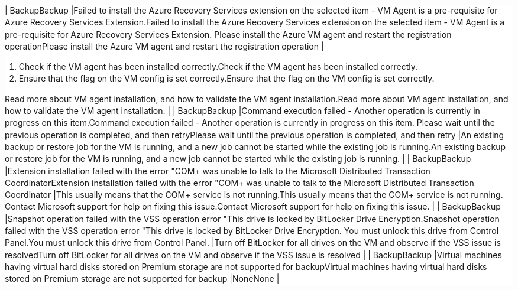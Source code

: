 | <span data-ttu-id="c432e-169">Backup</span><span class="sxs-lookup"><span data-stu-id="c432e-169">Backup</span></span> |<span data-ttu-id="c432e-170">Failed to install the Azure Recovery Services extension on the selected item - VM Agent is a pre-requisite for Azure Recovery Services Extension.</span><span class="sxs-lookup"><span data-stu-id="c432e-170">Failed to install the Azure Recovery Services extension on the selected item - VM Agent is a pre-requisite for Azure Recovery Services Extension.</span></span> <span data-ttu-id="c432e-171">Please install the Azure VM agent and restart the registration operation</span><span class="sxs-lookup"><span data-stu-id="c432e-171">Please install the Azure VM agent and restart the registration operation</span></span> |<ol> <li><span data-ttu-id="c432e-172">Check if the VM agent has been installed correctly.</span><span class="sxs-lookup"><span data-stu-id="c432e-172">Check if the VM agent has been installed correctly.</span></span> <li><span data-ttu-id="c432e-173">Ensure that the flag on the VM config is set correctly.</span><span class="sxs-lookup"><span data-stu-id="c432e-173">Ensure that the flag on the VM config is set correctly.</span></span></ol> <span data-ttu-id="c432e-174">[Read more](#validating-vm-agent-installation) about VM agent installation, and how to validate the VM agent installation.</span><span class="sxs-lookup"><span data-stu-id="c432e-174">[Read more](#validating-vm-agent-installation) about VM agent installation, and how to validate the VM agent installation.</span></span> |
| <span data-ttu-id="c432e-175">Backup</span><span class="sxs-lookup"><span data-stu-id="c432e-175">Backup</span></span> |<span data-ttu-id="c432e-176">Command execution failed - Another operation is currently in progress on this item.</span><span class="sxs-lookup"><span data-stu-id="c432e-176">Command execution failed - Another operation is currently in progress on this item.</span></span> <span data-ttu-id="c432e-177">Please wait until the previous operation is completed, and then retry</span><span class="sxs-lookup"><span data-stu-id="c432e-177">Please wait until the previous operation is completed, and then retry</span></span> |<span data-ttu-id="c432e-178">An existing backup or restore job for the VM is running, and a new job cannot be started while the existing job is running.</span><span class="sxs-lookup"><span data-stu-id="c432e-178">An existing backup or restore job for the VM is running, and a new job cannot be started while the existing job is running.</span></span> |
| <span data-ttu-id="c432e-179">Backup</span><span class="sxs-lookup"><span data-stu-id="c432e-179">Backup</span></span> |<span data-ttu-id="c432e-180">Extension installation failed with the error "COM+ was unable to talk to the Microsoft Distributed Transaction Coordinator</span><span class="sxs-lookup"><span data-stu-id="c432e-180">Extension installation failed with the error "COM+ was unable to talk to the Microsoft Distributed Transaction Coordinator</span></span> |<span data-ttu-id="c432e-181">This usually means that the COM+ service is not running.</span><span class="sxs-lookup"><span data-stu-id="c432e-181">This usually means that the COM+ service is not running.</span></span> <span data-ttu-id="c432e-182">Contact Microsoft support for help on fixing this issue.</span><span class="sxs-lookup"><span data-stu-id="c432e-182">Contact Microsoft support for help on fixing this issue.</span></span> |
| <span data-ttu-id="c432e-183">Backup</span><span class="sxs-lookup"><span data-stu-id="c432e-183">Backup</span></span> |<span data-ttu-id="c432e-184">Snapshot operation failed with the VSS operation error "This drive is locked by BitLocker Drive Encryption.</span><span class="sxs-lookup"><span data-stu-id="c432e-184">Snapshot operation failed with the VSS operation error "This drive is locked by BitLocker Drive Encryption.</span></span> <span data-ttu-id="c432e-185">You must unlock this drive from Control Panel.</span><span class="sxs-lookup"><span data-stu-id="c432e-185">You must unlock this drive from Control Panel.</span></span> |<span data-ttu-id="c432e-186">Turn off BitLocker for all drives on the VM and observe if the VSS issue is resolved</span><span class="sxs-lookup"><span data-stu-id="c432e-186">Turn off BitLocker for all drives on the VM and observe if the VSS issue is resolved</span></span> |
| <span data-ttu-id="c432e-187">Backup</span><span class="sxs-lookup"><span data-stu-id="c432e-187">Backup</span></span> |<span data-ttu-id="c432e-188">Virtual machines having virtual hard disks stored on Premium storage are not supported for backup</span><span class="sxs-lookup"><span data-stu-id="c432e-188">Virtual machines having virtual hard disks stored on Premium storage are not supported for backup</span></span> |<span data-ttu-id="c432e-189">None</span><span class="sxs-lookup"><span data-stu-id="c432e-189">None</span></span> |